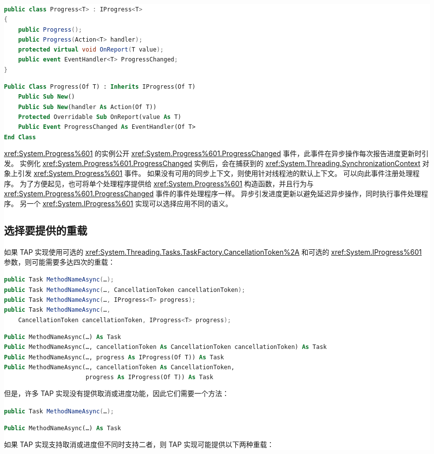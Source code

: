 ```csharp  
public class Progress<T> : IProgress<T>  
{  
    public Progress();  
    public Progress(Action<T> handler);  
    protected virtual void OnReport(T value);  
    public event EventHandler<T> ProgressChanged;  
}  
```  
  
```vb  
Public Class Progress(Of T) : Inherits IProgress(Of T)  
    Public Sub New()  
    Public Sub New(handler As Action(Of T))  
    Protected Overridable Sub OnReport(value As T)  
    Public Event ProgressChanged As EventHandler(Of T>  
End Class  
```  
  
 <xref:System.Progress%601> 的实例公开 <xref:System.Progress%601.ProgressChanged> 事件，此事件在异步操作每次报告进度更新时引发。 实例化 <xref:System.Progress%601.ProgressChanged> 实例后，会在捕获到的 <xref:System.Threading.SynchronizationContext> 对象上引发 <xref:System.Progress%601> 事件。 如果没有可用的同步上下文，则使用针对线程池的默认上下文。 可以向此事件注册处理程序。 为了方便起见，也可将单个处理程序提供给 <xref:System.Progress%601> 构造函数，并且行为与 <xref:System.Progress%601.ProgressChanged> 事件的事件处理程序一样。 异步引发进度更新以避免延迟异步操作，同时执行事件处理程序。 另一个 <xref:System.IProgress%601> 实现可以选择应用不同的语义。  
  
## <a name="choosing-the-overloads-to-provide"></a>选择要提供的重载  
 如果 TAP 实现使用可选的 <xref:System.Threading.Tasks.TaskFactory.CancellationToken%2A> 和可选的 <xref:System.IProgress%601> 参数，则可能需要多达四次的重载：  
  
```csharp  
public Task MethodNameAsync(…);  
public Task MethodNameAsync(…, CancellationToken cancellationToken);  
public Task MethodNameAsync(…, IProgress<T> progress);
public Task MethodNameAsync(…,
    CancellationToken cancellationToken, IProgress<T> progress);  
```  
  
```vb  
Public MethodNameAsync(…) As Task  
Public MethodNameAsync(…, cancellationToken As CancellationToken cancellationToken) As Task  
Public MethodNameAsync(…, progress As IProgress(Of T)) As Task
Public MethodNameAsync(…, cancellationToken As CancellationToken,
                       progress As IProgress(Of T)) As Task  
```  
  
 但是，许多 TAP 实现没有提供取消或进度功能，因此它们需要一个方法：  
  
```csharp  
public Task MethodNameAsync(…);  
```  
  
```vb  
Public MethodNameAsync(…) As Task  
```  
  
 如果 TAP 实现支持取消或进度但不同时支持二者，则 TAP 实现可能提供以下两种重载：  
  